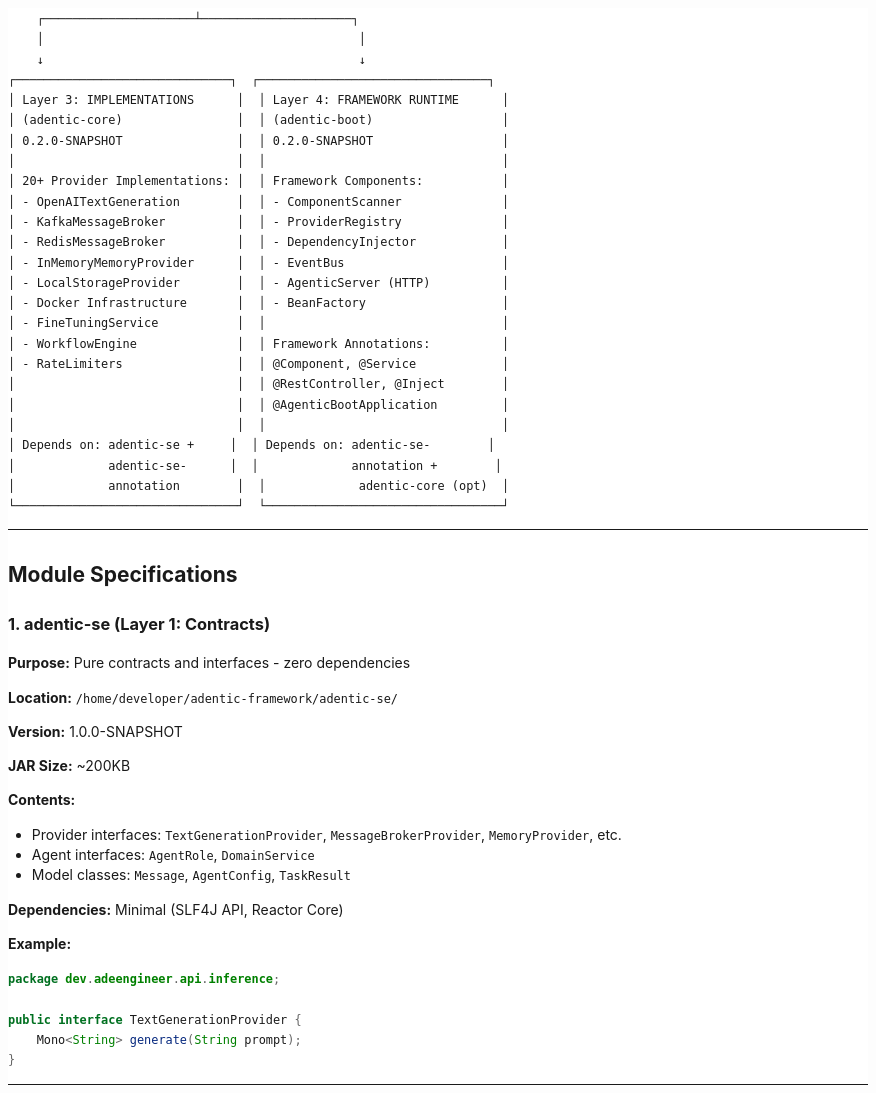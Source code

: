 ```
    ┌─────────────────────┴─────────────────────┐
    │                                            │
    ↓                                            ↓
┌──────────────────────────────┐  ┌────────────────────────────────┐
│ Layer 3: IMPLEMENTATIONS      │  │ Layer 4: FRAMEWORK RUNTIME      │
│ (adentic-core)                │  │ (adentic-boot)                  │
│ 0.2.0-SNAPSHOT                │  │ 0.2.0-SNAPSHOT                  │
│                               │  │                                 │
│ 20+ Provider Implementations: │  │ Framework Components:           │
│ - OpenAITextGeneration        │  │ - ComponentScanner              │
│ - KafkaMessageBroker          │  │ - ProviderRegistry              │
│ - RedisMessageBroker          │  │ - DependencyInjector            │
│ - InMemoryMemoryProvider      │  │ - EventBus                      │
│ - LocalStorageProvider        │  │ - AgenticServer (HTTP)          │
│ - Docker Infrastructure       │  │ - BeanFactory                   │
│ - FineTuningService           │  │                                 │
│ - WorkflowEngine              │  │ Framework Annotations:          │
│ - RateLimiters                │  │ @Component, @Service            │
│                               │  │ @RestController, @Inject        │
│                               │  │ @AgenticBootApplication         │
│                               │  │                                 │
│ Depends on: adentic-se +     │  │ Depends on: adentic-se-        │
│             adentic-se-      │  │             annotation +        │
│             annotation        │  │             adentic-core (opt)  │
└───────────────────────────────┘  └─────────────────────────────────┘
```

---

## Module Specifications

### 1. adentic-se (Layer 1: Contracts)

**Purpose:** Pure contracts and interfaces - zero dependencies

**Location:** `/home/developer/adentic-framework/adentic-se/`

**Version:** 1.0.0-SNAPSHOT

**JAR Size:** ~200KB

**Contents:**
- Provider interfaces: `TextGenerationProvider`, `MessageBrokerProvider`, `MemoryProvider`, etc.
- Agent interfaces: `AgentRole`, `DomainService`
- Model classes: `Message`, `AgentConfig`, `TaskResult`

**Dependencies:** Minimal (SLF4J API, Reactor Core)

**Example:**

```java
package dev.adeengineer.api.inference;

public interface TextGenerationProvider {
    Mono<String> generate(String prompt);
}
```

---